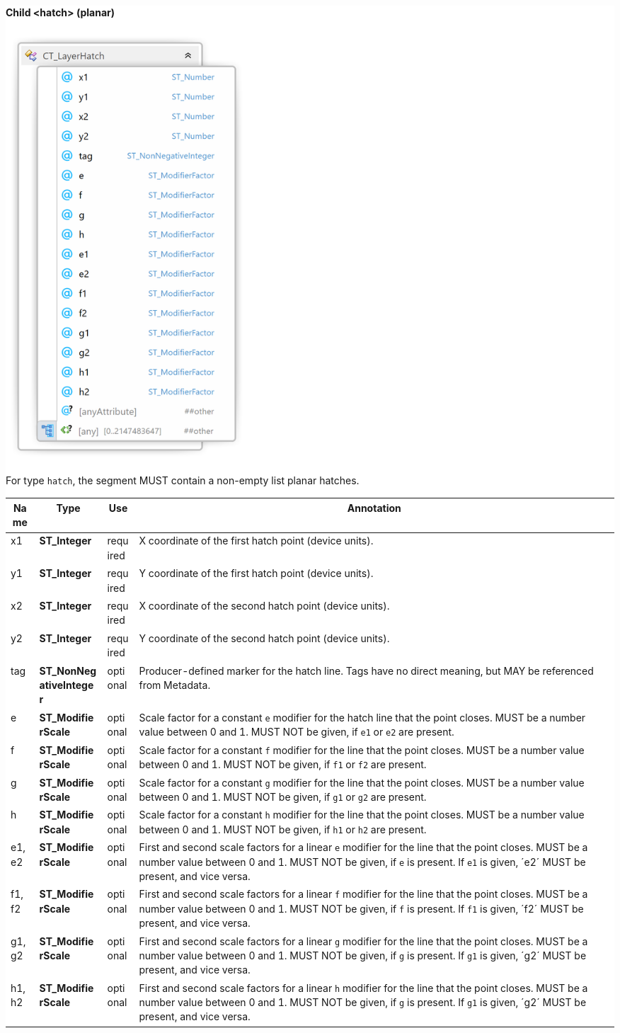 
**Child \<hatch> (planar)**

![Layer Hatch XML Structure](images/layerhatch.png)

For type `hatch`, the segment MUST contain a non-empty list planar hatches.

| Name      | Type            | Use      | Annotation                                                                                 |
| --------- | --------------- | -------- | ------------------------------------------------------------------------------------------ |
| x1         | **ST\_Integer** | required | X coordinate of the first hatch point (device units).                                                               |
| y1         | **ST\_Integer** | required | Y coordinate of the first hatch point (device units).                                                               |
| x2         | **ST\_Integer** | required | X coordinate of the second hatch point (device units).                                                               |
| y2         | **ST\_Integer** | required | Y coordinate of the second hatch point (device units).                                                               |
| tag       | **ST\_NonNegativeInteger** | optional | Producer-defined marker for the hatch line. Tags have no direct meaning, but MAY be referenced from Metadata. |
| e         | **ST\_ModifierScale** | optional | Scale factor for a constant `e` modifier for the hatch line that the point closes. MUST be a number value between 0 and 1. MUST NOT be given, if `e1` or `e2` are present. |
| f         | **ST\_ModifierScale** | optional | Scale factor for a constant `f` modifier for the line that the point closes. MUST be a number value between 0 and 1. MUST NOT be given, if `f1` or `f2` are present. |
| g         | **ST\_ModifierScale** | optional | Scale factor for a constant `g` modifier for the line that the point closes. MUST be a number value between 0 and 1. MUST NOT be given, if `g1` or `g2` are present. |
| h         | **ST\_ModifierScale** | optional | Scale factor for a constant `h` modifier for the line that the point closes. MUST be a number value between 0 and 1. MUST NOT be given, if `h1` or `h2` are present. |
| e1, e2         | **ST\_ModifierScale** | optional | First and second scale factors for a linear `e` modifier for the line that the point closes. MUST be a number value between 0 and 1.  MUST NOT be given, if `e` is present. If `e1` is given, ´e2´ MUST be present, and vice versa. |
| f1, f2         | **ST\_ModifierScale** | optional | First and second scale factors for a linear `f` modifier for the line that the point closes. MUST be a number value between 0 and 1.  MUST NOT be given, if `f` is present. If `f1` is given, ´f2´ MUST be present, and vice versa. |
| g1, g2         | **ST\_ModifierScale** | optional | First and second scale factors for a linear `g` modifier for the line that the point closes. MUST be a number value between 0 and 1.  MUST NOT be given, if `g` is present. If `g1` is given, ´g2´ MUST be present, and vice versa. |
| h1, h2         | **ST\_ModifierScale** | optional | First and second scale factors for a linear `h` modifier for the line that the point closes. MUST be a number value between 0 and 1.  MUST NOT be given, if `g` is present. If `g1` is given, ´g2´ MUST be present, and vice versa. |
